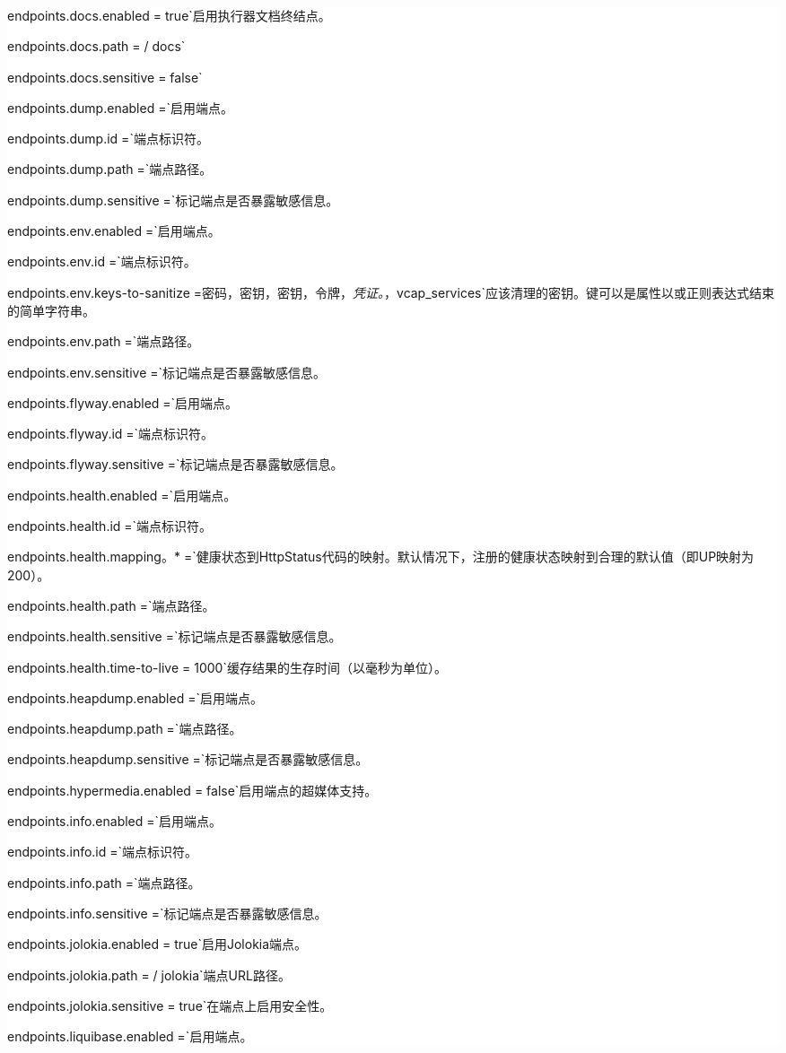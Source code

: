 endpoints.docs.enabled = true`启用执行器文档终结点。

endpoints.docs.path = / docs`

endpoints.docs.sensitive = false`

endpoints.dump.enabled =`启用端点。

endpoints.dump.id =`端点标识符。

endpoints.dump.path =`端点路径。

endpoints.dump.sensitive =`标记端点是否暴露敏感信息。

endpoints.env.enabled =`启用端点。

endpoints.env.id =`端点标识符。

endpoints.env.keys-to-sanitize =密码，密钥，密钥，令牌，*凭证。*，vcap_services`应该清理的密钥。键可以是属性以或正则表达式结束的简单字符串。

endpoints.env.path =`端点路径。

endpoints.env.sensitive =`标记端点是否暴露敏感信息。

endpoints.flyway.enabled =`启用端点。

endpoints.flyway.id =`端点标识符。

endpoints.flyway.sensitive =`标记端点是否暴露敏感信息。

endpoints.health.enabled =`启用端点。

endpoints.health.id =`端点标识符。

endpoints.health.mapping。* =`健康状态到HttpStatus代码的映射。默认情况下，注册的健康状态映射到合理的默认值（即UP映射为200）。

endpoints.health.path =`端点路径。

endpoints.health.sensitive =`标记端点是否暴露敏感信息。

endpoints.health.time-to-live = 1000`缓存结果的生存时间（以毫秒为单位）。

endpoints.heapdump.enabled =`启用端点。

endpoints.heapdump.path =`端点路径。

endpoints.heapdump.sensitive =`标记端点是否暴露敏感信息。

endpoints.hypermedia.enabled = false`启用端点的超媒体支持。

endpoints.info.enabled =`启用端点。

endpoints.info.id =`端点标识符。

endpoints.info.path =`端点路径。

endpoints.info.sensitive =`标记端点是否暴露敏感信息。

endpoints.jolokia.enabled = true`启用Jolokia端点。

endpoints.jolokia.path = / jolokia`端点URL路径。

endpoints.jolokia.sensitive = true`在端点上启用安全性。

endpoints.liquibase.enabled =`启用端点。
